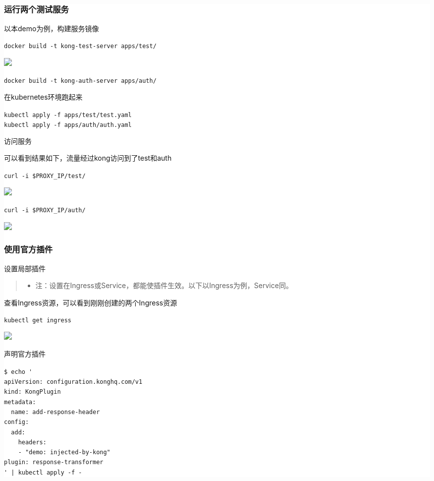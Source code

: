 ```
```
### 运行两个测试服务

以本demo为例，构建服务镜像
```
docker build -t kong-test-server apps/test/
```
![](https://cdn.nlark.com/yuque/0/2020/png/1143489/1603705715596-90713d58-caf9-4054-8f2d-dac8980039f7.png)
```
docker build -t kong-auth-server apps/auth/
```
在kubernetes环境跑起来
```
kubectl apply -f apps/test/test.yaml
kubectl apply -f apps/auth/auth.yaml
```
访问服务

可以看到结果如下，流量经过kong访问到了test和auth
```
curl -i $PROXY_IP/test/
```
![](https://cdn.nlark.com/yuque/0/2020/png/1143489/1603705822966-1d2adcfb-8ef9-425d-9af7-be69ce2ce006.png)
```
curl -i $PROXY_IP/auth/
```
![](https://cdn.nlark.com/yuque/0/2020/png/1143489/1603705876090-6825bf8c-4f58-4a7c-85c1-c33efbb1b49c.png)
### 使用官方插件
设置局部插件

> - 注：设置在Ingress或Service，都能使插件生效。以下以Ingress为例，Service同。

查看Ingress资源，可以看到刚刚创建的两个Ingress资源
```
kubectl get ingress
```
![](https://cdn.nlark.com/yuque/0/2020/png/1143489/1603705973200-1b3a2eb5-e565-4711-94c4-cd315970a5e6.png)

声明官方插件
```
$ echo '
apiVersion: configuration.konghq.com/v1
kind: KongPlugin
metadata:
  name: add-response-header
config:
  add:
    headers:
    - "demo: injected-by-kong"
plugin: response-transformer
' | kubectl apply -f -
```
